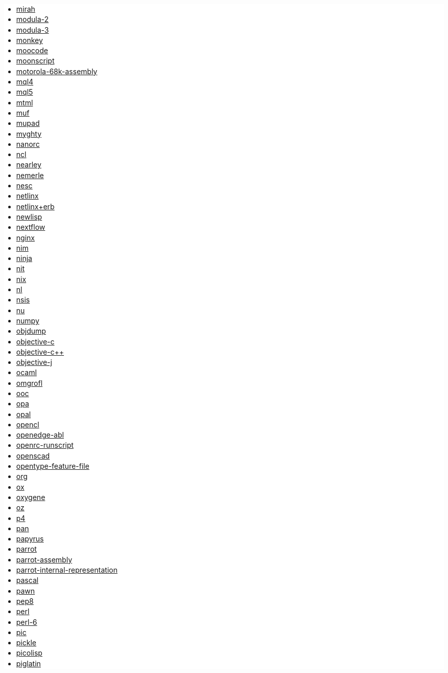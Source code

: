 - [mirah](#mirah)
- [modula-2](#modula-2)
- [modula-3](#modula-3)
- [monkey](#monkey)
- [moocode](#moocode)
- [moonscript](#moonscript)
- [motorola-68k-assembly](#motorola-68k-assembly)
- [mql4](#mql4)
- [mql5](#mql5)
- [mtml](#mtml)
- [muf](#muf)
- [mupad](#mupad)
- [myghty](#myghty)
- [nanorc](#nanorc)
- [ncl](#ncl)
- [nearley](#nearley)
- [nemerle](#nemerle)
- [nesc](#nesc)
- [netlinx](#netlinx)
- [netlinx+erb](#netlinxerb)
- [newlisp](#newlisp)
- [nextflow](#nextflow)
- [nginx](#nginx)
- [nim](#nim)
- [ninja](#ninja)
- [nit](#nit)
- [nix](#nix)
- [nl](#nl)
- [nsis](#nsis)
- [nu](#nu)
- [numpy](#numpy)
- [objdump](#objdump)
- [objective-c](#objective-c)
- [objective-c++](#objective-c)
- [objective-j](#objective-j)
- [ocaml](#ocaml)
- [omgrofl](#omgrofl)
- [ooc](#ooc)
- [opa](#opa)
- [opal](#opal)
- [opencl](#opencl)
- [openedge-abl](#openedge-abl)
- [openrc-runscript](#openrc-runscript)
- [openscad](#openscad)
- [opentype-feature-file](#opentype-feature-file)
- [org](#org)
- [ox](#ox)
- [oxygene](#oxygene)
- [oz](#oz)
- [p4](#p4)
- [pan](#pan)
- [papyrus](#papyrus)
- [parrot](#parrot)
- [parrot-assembly](#parrot-assembly)
- [parrot-internal-representation](#parrot-internal-representation)
- [pascal](#pascal)
- [pawn](#pawn)
- [pep8](#pep8)
- [perl](#perl)
- [perl-6](#perl-6)
- [pic](#pic)
- [pickle](#pickle)
- [picolisp](#picolisp)
- [piglatin](#piglatin)